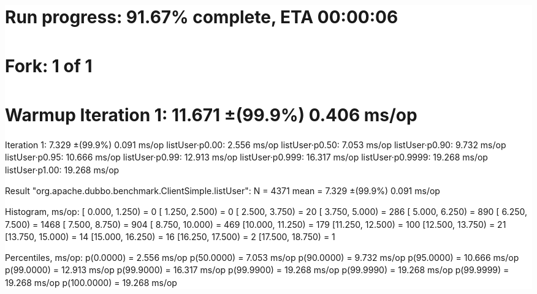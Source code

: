 # Run progress: 91.67% complete, ETA 00:00:06
# Fork: 1 of 1
# Warmup Iteration   1: 11.671 ±(99.9%) 0.406 ms/op
Iteration   1: 7.329 ±(99.9%) 0.091 ms/op
                 listUser·p0.00:   2.556 ms/op
                 listUser·p0.50:   7.053 ms/op
                 listUser·p0.90:   9.732 ms/op
                 listUser·p0.95:   10.666 ms/op
                 listUser·p0.99:   12.913 ms/op
                 listUser·p0.999:  16.317 ms/op
                 listUser·p0.9999: 19.268 ms/op
                 listUser·p1.00:   19.268 ms/op



Result "org.apache.dubbo.benchmark.ClientSimple.listUser":
  N = 4371
  mean =      7.329 ±(99.9%) 0.091 ms/op

  Histogram, ms/op:
    [ 0.000,  1.250) = 0 
    [ 1.250,  2.500) = 0 
    [ 2.500,  3.750) = 20 
    [ 3.750,  5.000) = 286 
    [ 5.000,  6.250) = 890 
    [ 6.250,  7.500) = 1468 
    [ 7.500,  8.750) = 904 
    [ 8.750, 10.000) = 469 
    [10.000, 11.250) = 179 
    [11.250, 12.500) = 100 
    [12.500, 13.750) = 21 
    [13.750, 15.000) = 14 
    [15.000, 16.250) = 16 
    [16.250, 17.500) = 2 
    [17.500, 18.750) = 1 

  Percentiles, ms/op:
      p(0.0000) =      2.556 ms/op
     p(50.0000) =      7.053 ms/op
     p(90.0000) =      9.732 ms/op
     p(95.0000) =     10.666 ms/op
     p(99.0000) =     12.913 ms/op
     p(99.9000) =     16.317 ms/op
     p(99.9900) =     19.268 ms/op
     p(99.9990) =     19.268 ms/op
     p(99.9999) =     19.268 ms/op
    p(100.0000) =     19.268 ms/op

